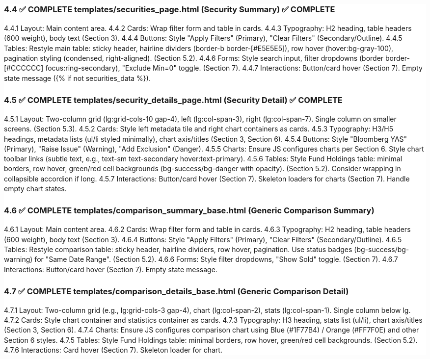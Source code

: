 ### 4.4 ✅ COMPLETE templates/securities_page.html (Security Summary) ✅ COMPLETE
4.4.1 Layout: Main content area.
4.4.2 Cards: Wrap filter form and table in cards.
4.4.3 Typography: H2 heading, table headers (600 weight), body text (Section 3).
4.4.4 Buttons: Style "Apply Filters" (Primary), "Clear Filters" (Secondary/Outline).
4.4.5 Tables: Restyle main table: sticky header, hairline dividers (border-b border-[#E5E5E5]), row hover (hover:bg-gray-100), pagination styling (condensed, right-aligned). (Section 5.2).
4.4.6 Forms: Style search input, filter dropdowns (border border-[#CCCCCC] focus:ring-secondary), "Exclude Min=0" toggle. (Section 7).
4.4.7 Interactions: Button/card hover (Section 7). Empty state message ({% if not securities_data %}).

### 4.5 ✅ COMPLETE templates/security_details_page.html (Security Detail) ✅ COMPLETE
4.5.1 Layout: Two-column grid (lg:grid-cols-10 gap-4), left (lg:col-span-3), right (lg:col-span-7). Single column on smaller screens. (Section 5.3).
4.5.2 Cards: Style left metadata tile and right chart containers as cards.
4.5.3 Typography: H3/H5 headings, metadata lists (ul/li styled minimally), chart axis/titles (Section 3, Section 6).
4.5.4 Buttons: Style "Bloomberg YAS" (Primary), "Raise Issue" (Warning), "Add Exclusion" (Danger).
4.5.5 Charts: Ensure JS configures charts per Section 6. Style chart toolbar links (subtle text, e.g., text-sm text-secondary hover:text-primary).
4.5.6 Tables: Style Fund Holdings table: minimal borders, row hover, green/red cell backgrounds (bg-success/bg-danger with opacity). (Section 5.2). Consider wrapping in collapsible accordion if long.
4.5.7 Interactions: Button/card hover (Section 7). Skeleton loaders for charts (Section 7). Handle empty chart states.

### 4.6 ✅ COMPLETE templates/comparison_summary_base.html (Generic Comparison Summary)
4.6.1 Layout: Main content area.
4.6.2 Cards: Wrap filter form and table in cards.
4.6.3 Typography: H2 heading, table headers (600 weight), body text (Section 3).
4.6.4 Buttons: Style "Apply Filters" (Primary), "Clear Filters" (Secondary/Outline).
4.6.5 Tables: Restyle comparison table: sticky header, hairline dividers, row hover, pagination. Use status badges (bg-success/bg-warning) for "Same Date Range". (Section 5.2).
4.6.6 Forms: Style filter dropdowns, "Show Sold" toggle. (Section 7).
4.6.7 Interactions: Button/card hover (Section 7). Empty state message.

### 4.7 ✅ COMPLETE templates/comparison_details_base.html (Generic Comparison Detail)
4.7.1 Layout: Two-column grid (e.g., lg:grid-cols-3 gap-4), chart (lg:col-span-2), stats (lg:col-span-1). Single column below lg.
4.7.2 Cards: Style chart container and statistics container as cards.
4.7.3 Typography: H3 heading, stats list (ul/li), chart axis/titles (Section 3, Section 6).
4.7.4 Charts: Ensure JS configures comparison chart using Blue (#1F77B4) / Orange (#FF7F0E) and other Section 6 styles.
4.7.5 Tables: Style Fund Holdings table: minimal borders, row hover, green/red cell backgrounds. (Section 5.2).
4.7.6 Interactions: Card hover (Section 7). Skeleton loader for chart.
